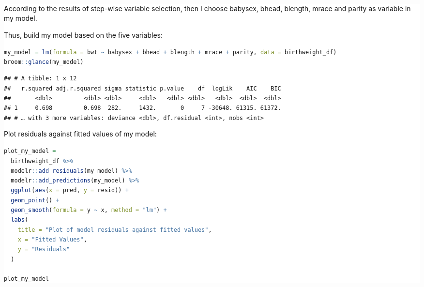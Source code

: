 According to the results of step-wise variable selection, then I choose
babysex, bhead, blength, mrace and parity as variable in my model.

Thus, build my model based on the five variables:

``` r
my_model = lm(formula = bwt ~ babysex + bhead + blength + mrace + parity, data = birthweight_df)
broom::glance(my_model)
```

    ## # A tibble: 1 x 12
    ##   r.squared adj.r.squared sigma statistic p.value    df  logLik    AIC    BIC
    ##       <dbl>         <dbl> <dbl>     <dbl>   <dbl> <dbl>   <dbl>  <dbl>  <dbl>
    ## 1     0.698         0.698  282.     1432.       0     7 -30648. 61315. 61372.
    ## # … with 3 more variables: deviance <dbl>, df.residual <int>, nobs <int>

Plot residuals against fitted values of my model:

``` r
plot_my_model = 
  birthweight_df %>%  
  modelr::add_residuals(my_model) %>% 
  modelr::add_predictions(my_model) %>%
  ggplot(aes(x = pred, y = resid)) + 
  geom_point() +
  geom_smooth(formula = y ~ x, method = "lm") + 
  labs(
    title = "Plot of model residuals against fitted values",
    x = "Fitted Values",
    y = "Residuals"
  )

plot_my_model
```
